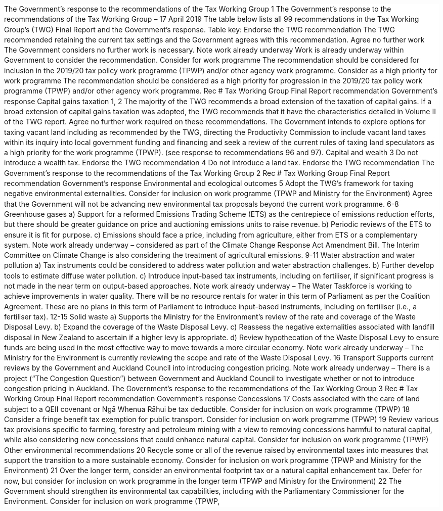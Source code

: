 The Government’s response to the recommendations of the Tax Working Group 1 The Government’s response to the recommendations of the Tax Working Group – 17 April 2019 The table below lists all 99 recommendations in the Tax Working Group’s (TWG) Final Report and the Government’s response. Table key: Endorse the TWG recommendation The TWG recommended retaining the current tax settings and the Government agrees with this recommendation. Agree no further work The Government considers no further work is necessary. Note work already underway Work is already underway within Government to consider the recommendation. Consider for work programme The recommendation should be considered for inclusion in the 2019/20 tax policy work programme (TPWP) and/or other agency work programme. Consider as a high priority for work programme The recommendation should be considered as a high priority for progression in the 2019/20 tax policy work programme (TPWP) and/or other agency work programme. Rec # Tax Working Group Final Report recommendation Government’s response Capital gains taxation 1, 2 The majority of the TWG recommends a broad extension of the taxation of capital gains. If a broad extension of capital gains taxation was adopted, the TWG recommends that it have the characteristics detailed in Volume II of the TWG report. Agree no further work required on these recommendations. The Government intends to explore options for taxing vacant land including as recommended by the TWG, directing the Productivity Commission to include vacant land taxes within its inquiry into local government funding and financing and seek a review of the current rules of taxing land speculators as a high priority for the work programme (TPWP). (see response to recommendations 96 and 97). Capital and wealth 3 Do not introduce a wealth tax. Endorse the TWG recommendation 4 Do not introduce a land tax. Endorse the TWG recommendation The Government’s response to the recommendations of the Tax Working Group 2 Rec # Tax Working Group Final Report recommendation Government’s response Environmental and ecological outcomes 5 Adopt the TWG’s framework for taxing negative environmental externalities. Consider for inclusion on work programme (TPWP and Ministry for the Environment) Agree that the Government will not be advancing new environmental tax proposals beyond the current work programme. 6-8 Greenhouse gases a) Support for a reformed Emissions Trading Scheme (ETS) as the centrepiece of emissions reduction efforts, but there should be greater guidance on price and auctioning emissions units to raise revenue. b) Periodic reviews of the ETS to ensure it is fit for purpose. c) Emissions should face a price, including from agriculture, either from ETS or a complementary system. Note work already underway – considered as part of the Climate Change Response Act Amendment Bill. The Interim Committee on Climate Change is also considering the treatment of agricultural emissions. 9-11 Water abstraction and water pollution a) Tax instruments could be considered to address water pollution and water abstraction challenges. b) Further develop tools to estimate diffuse water pollution. c) Introduce input-based tax instruments, including on fertiliser, if significant progress is not made in the near term on output-based approaches. Note work already underway – The Water Taskforce is working to achieve improvements in water quality. There will be no resource rentals for water in this term of Parliament as per the Coalition Agreement. These are no plans in this term of Parliament to introduce input-based instruments, including on fertiliser (i.e., a fertiliser tax). 12-15 Solid waste a) Supports the Ministry for the Environment’s review of the rate and coverage of the Waste Disposal Levy. b) Expand the coverage of the Waste Disposal Levy. c) Reassess the negative externalities associated with landfill disposal in New Zealand to ascertain if a higher levy is appropriate. d) Review hypothecation of the Waste Disposal Levy to ensure funds are being used in the most effective way to move towards a more circular economy. Note work already underway – The Ministry for the Environment is currently reviewing the scope and rate of the Waste Disposal Levy. 16 Transport Supports current reviews by the Government and Auckland Council into introducing congestion pricing. Note work already underway – There is a project (“The Congestion Question”) between Government and Auckland Council to investigate whether or not to introduce congestion pricing in Auckland. The Government’s response to the recommendations of the Tax Working Group 3 Rec # Tax Working Group Final Report recommendation Government’s response Concessions 17 Costs associated with the care of land subject to a QEII covenant or Ngā Whenua Rāhui be tax deductible. Consider for inclusion on work programme (TPWP) 18 Consider a fringe benefit tax exemption for public transport. Consider for inclusion on work programme (TPWP) 19 Review various tax provisions specific to farming, forestry and petroleum mining with a view to removing concessions harmful to natural capital, while also considering new concessions that could enhance natural capital. Consider for inclusion on work programme (TPWP) Other environmental recommendations 20 Recycle some or all of the revenue raised by environmental taxes into measures that support the transition to a more sustainable economy. Consider for inclusion on work programme (TPWP and Ministry for the Environment) 21 Over the longer term, consider an environmental footprint tax or a natural capital enhancement tax. Defer for now, but consider for inclusion on work programme in the longer term (TPWP and Ministry for the Environment) 22 The Government should strengthen its environmental tax capabilities, including with the Parliamentary Commissioner for the Environment. Consider for inclusion on work programme (TPWP,